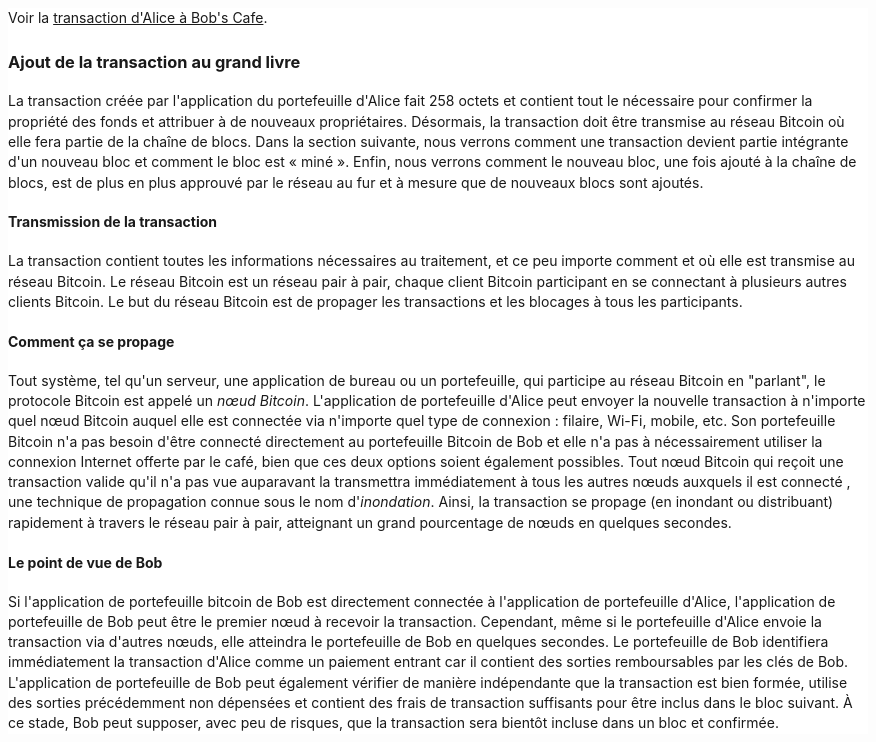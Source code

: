 </figure>

Voir la [transaction d'Alice à Bob's
Cafe](https://www.blockchain.com/btc/tx/0627052b6f28912f2703066a912ea577f2ce4da4caa5a5fbd8a57286c345c2f2).

### Ajout de la transaction au grand livre

La transaction créée par l'application du portefeuille d'Alice fait 258
octets et contient tout le nécessaire pour confirmer la propriété des
fonds et attribuer à de nouveaux propriétaires. Désormais, la
transaction doit être transmise au réseau Bitcoin où elle fera partie de
la chaîne de blocs. Dans la section suivante, nous verrons comment une
transaction devient partie intégrante d'un nouveau bloc et comment le
bloc est « miné ». Enfin, nous verrons comment le nouveau bloc, une fois
ajouté à la chaîne de blocs, est de plus en plus approuvé par le réseau
au fur et à mesure que de nouveaux blocs sont ajoutés.

#### Transmission de la transaction

<span class="indexterm"></span> <span class="indexterm"></span>La
transaction contient toutes les informations nécessaires au traitement,
et ce peu importe comment et où elle est transmise au réseau Bitcoin. Le
réseau Bitcoin est un réseau pair à pair, chaque client Bitcoin
participant en se connectant à plusieurs autres clients Bitcoin. Le but
du réseau Bitcoin est de propager les transactions et les blocages à
tous les participants.

#### Comment ça se propage

<span class="indexterm"></span> <span class="indexterm"></span><span
class="indexterm"></span> <span class="indexterm"></span>Tout système,
tel qu'un serveur, une application de bureau ou un portefeuille, qui
participe au réseau Bitcoin en "parlant", le protocole Bitcoin est
appelé un *nœud Bitcoin*. L'application de portefeuille d'Alice peut
envoyer la nouvelle transaction à n'importe quel nœud Bitcoin auquel
elle est connectée via n'importe quel type de connexion : filaire,
Wi-Fi, mobile, etc. Son portefeuille Bitcoin n'a pas besoin d'être
connecté directement au portefeuille Bitcoin de Bob et elle n'a pas à
nécessairement utiliser la connexion Internet offerte par le café, bien
que ces deux options soient également possibles. <span
class="indexterm"></span> <span class="indexterm"></span><span
class="indexterm"></span>Tout nœud Bitcoin qui reçoit une transaction
valide qu'il n'a pas vue auparavant la transmettra immédiatement à tous
les autres nœuds auxquels il est connecté , une technique de propagation
connue sous le nom d'*inondation*. Ainsi, la transaction se propage (en
inondant ou distribuant) rapidement à travers le réseau pair à pair,
atteignant un grand pourcentage de nœuds en quelques secondes.

#### Le point de vue de Bob

Si l'application de portefeuille bitcoin de Bob est directement
connectée à l'application de portefeuille d'Alice, l'application de
portefeuille de Bob peut être le premier nœud à recevoir la transaction.
Cependant, même si le portefeuille d'Alice envoie la transaction via
d'autres nœuds, elle atteindra le portefeuille de Bob en quelques
secondes. Le portefeuille de Bob identifiera immédiatement la
transaction d'Alice comme un paiement entrant car il contient des
sorties remboursables par les clés de Bob. L'application de portefeuille
de Bob peut également vérifier de manière indépendante que la
transaction est bien formée, utilise des sorties précédemment non
dépensées et contient des frais de transaction suffisants pour être
inclus dans le bloc suivant. À ce stade, Bob peut supposer, avec peu de
risques, que la transaction sera bientôt incluse dans un bloc et
confirmée.
